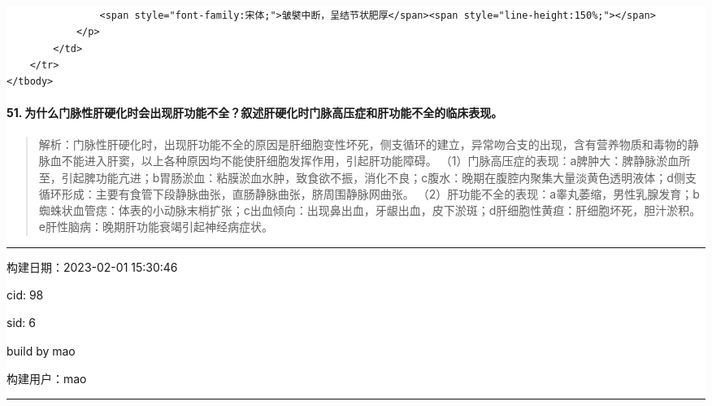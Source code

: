 					<span style="font-family:宋体;">皱襞中断，呈结节状肥厚</span><span style="line-height:150%;"></span>
				</p>
			</td>
		</tr>
	</tbody>
</table>







#### 51. 为什么门脉性肝硬化时会出现肝功能不全？叙述肝硬化时门脉高压症和肝功能不全的临床表现。

> 解析：门脉性肝硬化时，出现肝功能不全的原因是肝细胞变性坏死，侧支循环的建立，异常吻合支的出现，含有营养物质和毒物的静脉血不能进入肝窦，以上各种原因均不能使肝细胞发挥作用，引起肝功能障碍。 （1）门脉高压症的表现：a脾肿大：脾静脉淤血所至，引起脾功能亢进；b胃肠淤血：粘膜淤血水肿，致食欲不振，消化不良；c腹水：晚期在腹腔内聚集大量淡黄色透明液体；d侧支循环形成：主要有食管下段静脉曲张，直肠静脉曲张，脐周围静脉网曲张。 （2）肝功能不全的表现：a睾丸萎缩，男性乳腺发育；b蜘蛛状血管痣：体表的小动脉末梢扩张；c出血倾向：出现鼻出血，牙龈出血，皮下淤斑；d肝细胞性黄疸：肝细胞坏死，胆汁淤积。e肝性脑病：晚期肝功能衰竭引起神经病症状。 

















---

构建日期：2023-02-01 15:30:46

cid: 98

sid: 6

build  by  mao

构建用户：mao

---